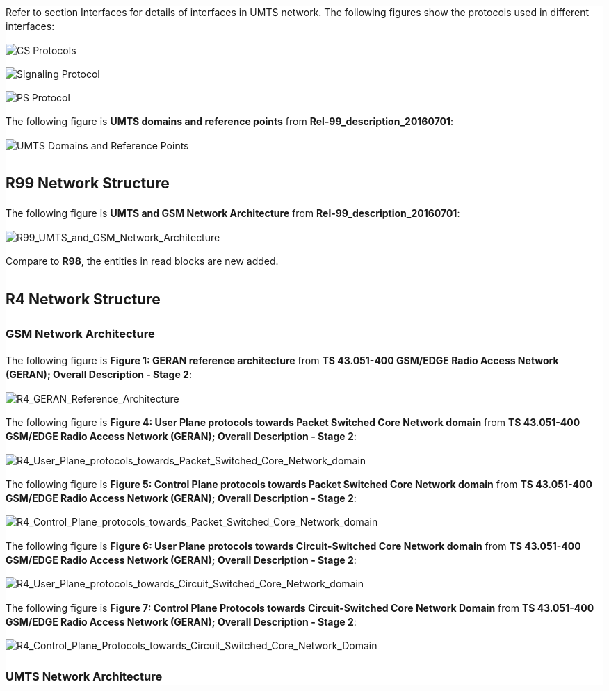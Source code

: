 Refer to section [Interfaces](#interfaces) for details of interfaces in UMTS network. The following figures show the protocols used in different interfaces:

![CS Protocols](/assets/CS_Protocols.png)

![Signaling Protocol](/assets/Signaling_Protocol.png)

![PS Protocol](/assets/PS_Protocol.png)

The following figure is **UMTS domains and reference points** from **Rel-99_description_20160701**:

![UMTS Domains and Reference Points](/assets/UMTS_domains_and_reference_points.png)

## R99 Network Structure

The following figure is **UMTS and GSM Network Architecture** from **Rel-99_description_20160701**:

![R99_UMTS_and_GSM_Network_Architecture](/assets/R99_UMTS_and_GSM_Network_Architecture.png)

Compare to **R98**, the entities in read blocks are new added.

## R4 Network Structure

### GSM Network Architecture

The following figure is **Figure 1: GERAN reference architecture** from **TS 43.051-400 GSM/EDGE Radio Access Network (GERAN); Overall Description - Stage 2**:

![R4_GERAN_Reference_Architecture](/assets/R4_GERAN_Reference_Architecture.png)

The following figure is **Figure 4: User Plane protocols towards Packet Switched Core Network domain** from **TS 43.051-400 GSM/EDGE Radio Access Network (GERAN); Overall Description - Stage 2**:

![R4_User_Plane_protocols_towards_Packet_Switched_Core_Network_domain](/assets/R4_User_Plane_protocols_towards_Packet_Switched_Core_Network_domain.png)

The following figure is **Figure 5: Control Plane protocols towards Packet Switched Core Network domain** from **TS 43.051-400 GSM/EDGE Radio Access Network (GERAN); Overall Description - Stage 2**:

![R4_Control_Plane_protocols_towards_Packet_Switched_Core_Network_domain](/assets/R4_Control_Plane_protocols_towards_Packet_Switched_Core_Network_domain.png)

The following figure is **Figure 6: User Plane protocols towards Circuit-Switched Core Network domain** from **TS 43.051-400 GSM/EDGE Radio Access Network (GERAN); Overall Description - Stage 2**:

![R4_User_Plane_protocols_towards_Circuit_Switched_Core_Network_domain](/assets/R4_User_Plane_protocols_towards_Circuit_Switched_Core_Network_domain.png)

The following figure is **Figure 7: Control Plane Protocols towards Circuit-Switched Core Network Domain** from **TS 43.051-400 GSM/EDGE Radio Access Network (GERAN); Overall Description - Stage 2**:

![R4_Control_Plane_Protocols_towards_Circuit_Switched_Core_Network_Domain](/assets/R4_Control_Plane_Protocols_towards_Circuit_Switched_Core_Network_Domain.png)

### UMTS Network Architecture

